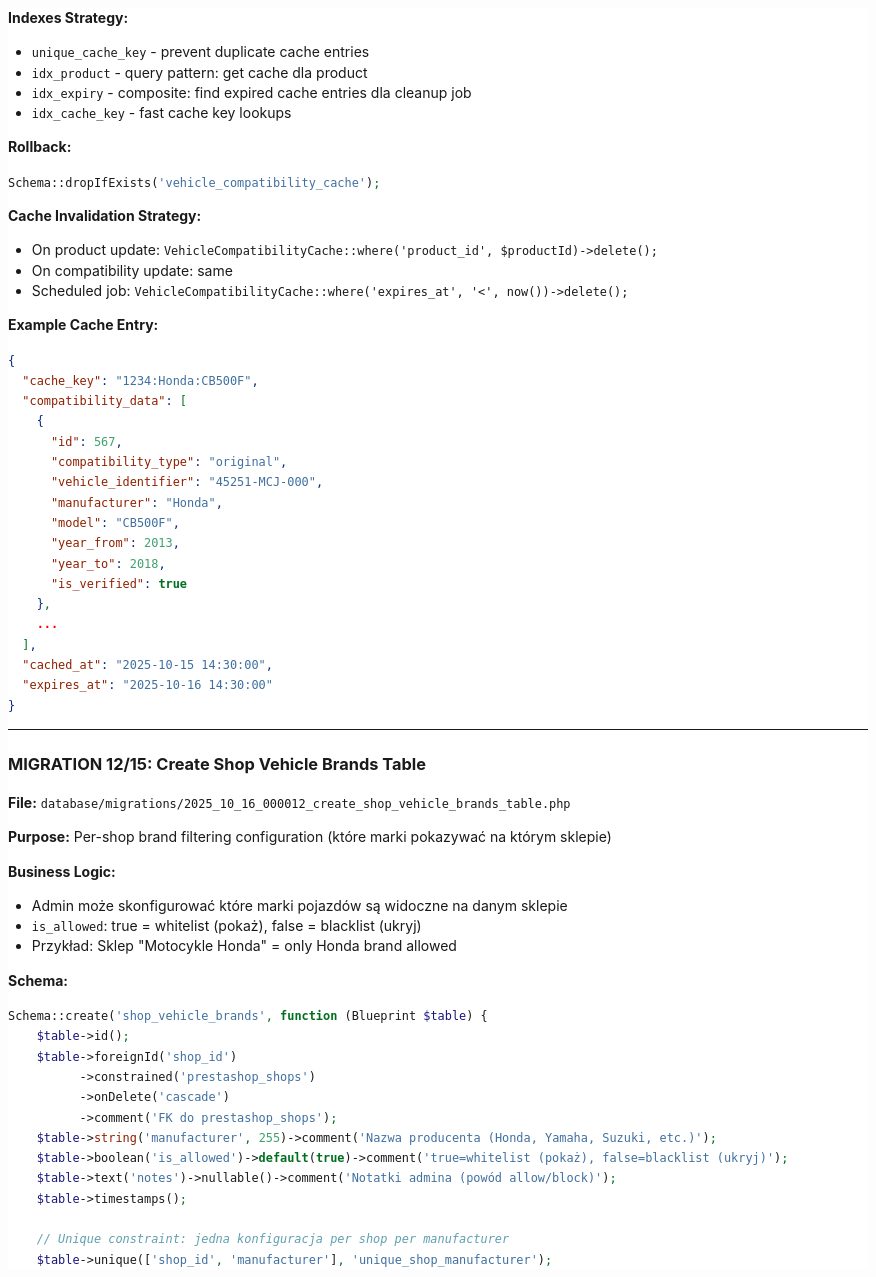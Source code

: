 **Indexes Strategy:**
- `unique_cache_key` - prevent duplicate cache entries
- `idx_product` - query pattern: get cache dla product
- `idx_expiry` - composite: find expired cache entries dla cleanup job
- `idx_cache_key` - fast cache key lookups

**Rollback:**
```php
Schema::dropIfExists('vehicle_compatibility_cache');
```

**Cache Invalidation Strategy:**
- On product update: `VehicleCompatibilityCache::where('product_id', $productId)->delete();`
- On compatibility update: same
- Scheduled job: `VehicleCompatibilityCache::where('expires_at', '<', now())->delete();`

**Example Cache Entry:**
```json
{
  "cache_key": "1234:Honda:CB500F",
  "compatibility_data": [
    {
      "id": 567,
      "compatibility_type": "original",
      "vehicle_identifier": "45251-MCJ-000",
      "manufacturer": "Honda",
      "model": "CB500F",
      "year_from": 2013,
      "year_to": 2018,
      "is_verified": true
    },
    ...
  ],
  "cached_at": "2025-10-15 14:30:00",
  "expires_at": "2025-10-16 14:30:00"
}
```

---

### **MIGRATION 12/15: Create Shop Vehicle Brands Table**

**File:** `database/migrations/2025_10_16_000012_create_shop_vehicle_brands_table.php`

**Purpose:** Per-shop brand filtering configuration (które marki pokazywać na którym sklepie)

**Business Logic:**
- Admin może skonfigurować które marki pojazdów są widoczne na danym sklepie
- `is_allowed`: true = whitelist (pokaż), false = blacklist (ukryj)
- Przykład: Sklep "Motocykle Honda" = only Honda brand allowed

**Schema:**
```php
Schema::create('shop_vehicle_brands', function (Blueprint $table) {
    $table->id();
    $table->foreignId('shop_id')
          ->constrained('prestashop_shops')
          ->onDelete('cascade')
          ->comment('FK do prestashop_shops');
    $table->string('manufacturer', 255)->comment('Nazwa producenta (Honda, Yamaha, Suzuki, etc.)');
    $table->boolean('is_allowed')->default(true)->comment('true=whitelist (pokaż), false=blacklist (ukryj)');
    $table->text('notes')->nullable()->comment('Notatki admina (powód allow/block)');
    $table->timestamps();

    // Unique constraint: jedna konfiguracja per shop per manufacturer
    $table->unique(['shop_id', 'manufacturer'], 'unique_shop_manufacturer');

```